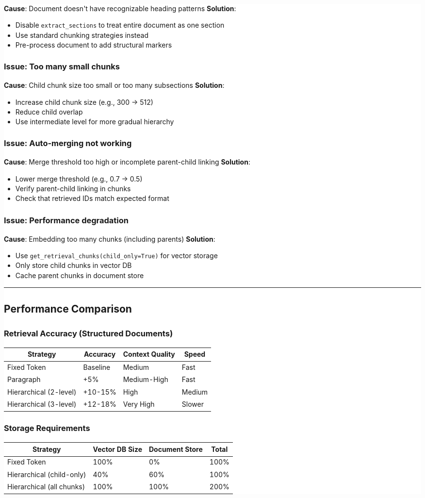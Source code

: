 **Cause**: Document doesn't have recognizable heading patterns
**Solution**:
- Disable `extract_sections` to treat entire document as one section
- Use standard chunking strategies instead
- Pre-process document to add structural markers

### Issue: Too many small chunks

**Cause**: Child chunk size too small or too many subsections
**Solution**:
- Increase child chunk size (e.g., 300 → 512)
- Reduce child overlap
- Use intermediate level for more gradual hierarchy

### Issue: Auto-merging not working

**Cause**: Merge threshold too high or incomplete parent-child linking
**Solution**:
- Lower merge threshold (e.g., 0.7 → 0.5)
- Verify parent-child linking in chunks
- Check that retrieved IDs match expected format

### Issue: Performance degradation

**Cause**: Embedding too many chunks (including parents)
**Solution**:
- Use `get_retrieval_chunks(child_only=True)` for vector storage
- Only store child chunks in vector DB
- Cache parent chunks in document store

---

## Performance Comparison

### Retrieval Accuracy (Structured Documents)

| Strategy | Accuracy | Context Quality | Speed |
|----------|----------|-----------------|-------|
| Fixed Token | Baseline | Medium | Fast |
| Paragraph | +5% | Medium-High | Fast |
| Hierarchical (2-level) | +10-15% | High | Medium |
| Hierarchical (3-level) | +12-18% | Very High | Slower |

### Storage Requirements

| Strategy | Vector DB Size | Document Store | Total |
|----------|----------------|----------------|-------|
| Fixed Token | 100% | 0% | 100% |
| Hierarchical (child-only) | 40% | 60% | 100% |
| Hierarchical (all chunks) | 100% | 100% | 200% |
